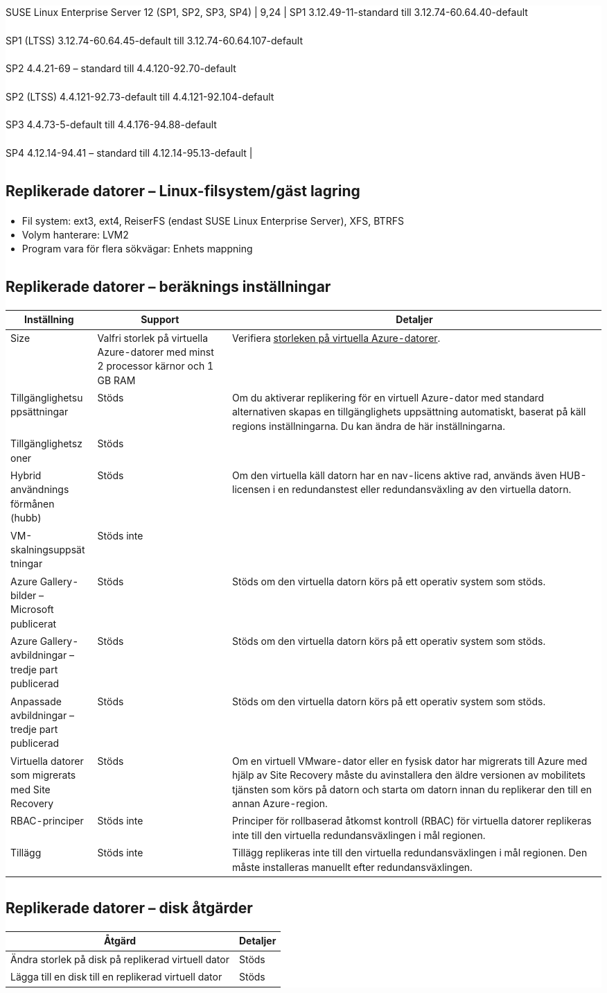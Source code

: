 SUSE Linux Enterprise Server 12 (SP1, SP2, SP3, SP4) | 9,24 | SP1 3.12.49-11-standard till 3.12.74-60.64.40-default</br></br> SP1 (LTSS) 3.12.74-60.64.45-default till 3.12.74-60.64.107-default</br></br> SP2 4.4.21-69 – standard till 4.4.120-92.70-default</br></br>SP2 (LTSS) 4.4.121-92.73-default till 4.4.121-92.104-default</br></br>SP3 4.4.73-5-default till 4.4.176-94.88-default</br></br>SP4 4.12.14-94.41 – standard till 4.12.14-95.13-default |


## <a name="replicated-machines---linux-file-systemguest-storage"></a>Replikerade datorer – Linux-filsystem/gäst lagring

* Fil system: ext3, ext4, ReiserFS (endast SUSE Linux Enterprise Server), XFS, BTRFS
* Volym hanterare: LVM2
* Program vara för flera sökvägar: Enhets mappning


## <a name="replicated-machines---compute-settings"></a>Replikerade datorer – beräknings inställningar

**Inställning** | **Support** | **Detaljer**
--- | --- | ---
Size | Valfri storlek på virtuella Azure-datorer med minst 2 processor kärnor och 1 GB RAM | Verifiera [storleken på virtuella Azure-datorer](../virtual-machines/windows/sizes.md).
Tillgänglighetsuppsättningar | Stöds | Om du aktiverar replikering för en virtuell Azure-dator med standard alternativen skapas en tillgänglighets uppsättning automatiskt, baserat på käll regions inställningarna. Du kan ändra de här inställningarna.
Tillgänglighetszoner | Stöds |
Hybrid användnings förmånen (hubb) | Stöds | Om den virtuella käll datorn har en nav-licens aktive rad, används även HUB-licensen i en redundanstest eller redundansväxling av den virtuella datorn.
VM-skalningsuppsättningar | Stöds inte |
Azure Gallery-bilder – Microsoft publicerat | Stöds | Stöds om den virtuella datorn körs på ett operativ system som stöds.
Azure Gallery-avbildningar – tredje part publicerad | Stöds | Stöds om den virtuella datorn körs på ett operativ system som stöds.
Anpassade avbildningar – tredje part publicerad | Stöds | Stöds om den virtuella datorn körs på ett operativ system som stöds.
Virtuella datorer som migrerats med Site Recovery | Stöds | Om en virtuell VMware-dator eller en fysisk dator har migrerats till Azure med hjälp av Site Recovery måste du avinstallera den äldre versionen av mobilitets tjänsten som körs på datorn och starta om datorn innan du replikerar den till en annan Azure-region.
RBAC-principer | Stöds inte | Principer för rollbaserad åtkomst kontroll (RBAC) för virtuella datorer replikeras inte till den virtuella redundansväxlingen i mål regionen.
Tillägg | Stöds inte | Tillägg replikeras inte till den virtuella redundansväxlingen i mål regionen. Den måste installeras manuellt efter redundansväxlingen.

## <a name="replicated-machines---disk-actions"></a>Replikerade datorer – disk åtgärder

**Åtgärd** | **Detaljer**
-- | ---
Ändra storlek på disk på replikerad virtuell dator | Stöds
Lägga till en disk till en replikerad virtuell dator | Stöds
